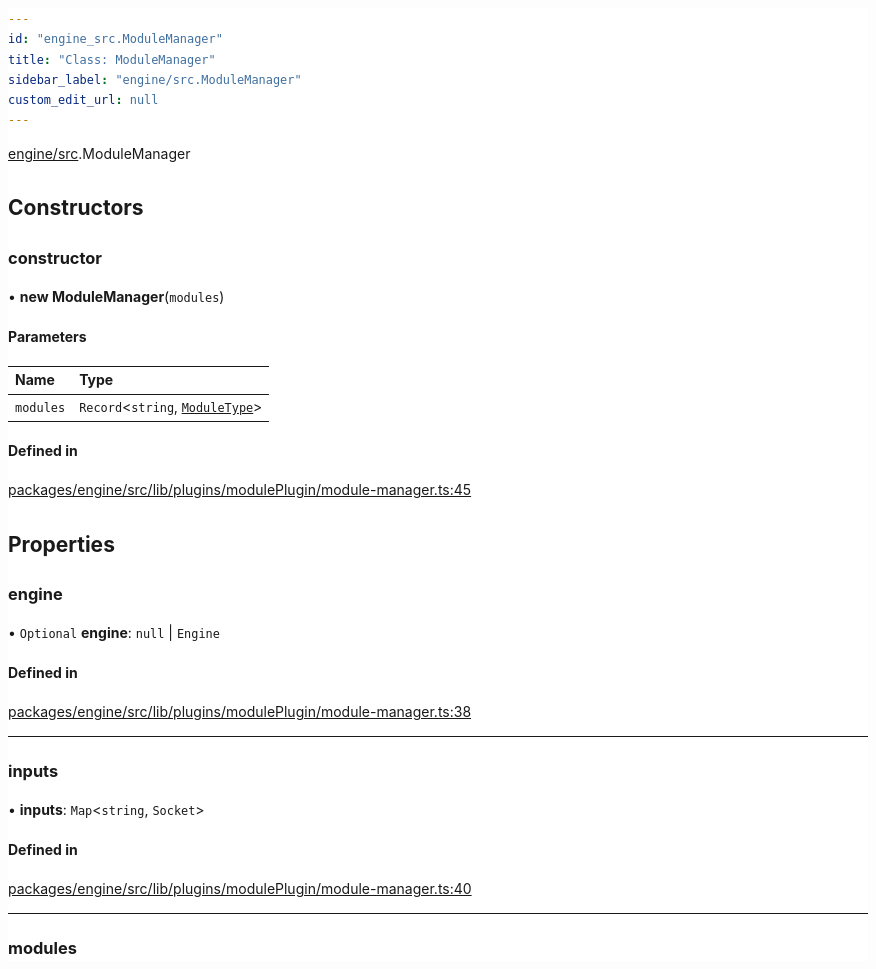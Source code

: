 ```yaml
---
id: "engine_src.ModuleManager"
title: "Class: ModuleManager"
sidebar_label: "engine/src.ModuleManager"
custom_edit_url: null
---
```


[engine/src](../modules/engine_src.md).ModuleManager

## Constructors

### constructor

• **new ModuleManager**(`modules`)

#### Parameters

| Name | Type |
| :------ | :------ |
| `modules` | `Record`<`string`, [`ModuleType`](../modules/engine_src.md#moduletype)\> |

#### Defined in

[packages/engine/src/lib/plugins/modulePlugin/module-manager.ts:45](https://github.com/Oneirocom/MagickML/blob/f74165ec/packages/engine/src/lib/plugins/modulePlugin/module-manager.ts#L45)

## Properties

### engine

• `Optional` **engine**: ``null`` \| `Engine`

#### Defined in

[packages/engine/src/lib/plugins/modulePlugin/module-manager.ts:38](https://github.com/Oneirocom/MagickML/blob/f74165ec/packages/engine/src/lib/plugins/modulePlugin/module-manager.ts#L38)

___

### inputs

• **inputs**: `Map`<`string`, `Socket`\>

#### Defined in

[packages/engine/src/lib/plugins/modulePlugin/module-manager.ts:40](https://github.com/Oneirocom/MagickML/blob/f74165ec/packages/engine/src/lib/plugins/modulePlugin/module-manager.ts#L40)

___

### modules
